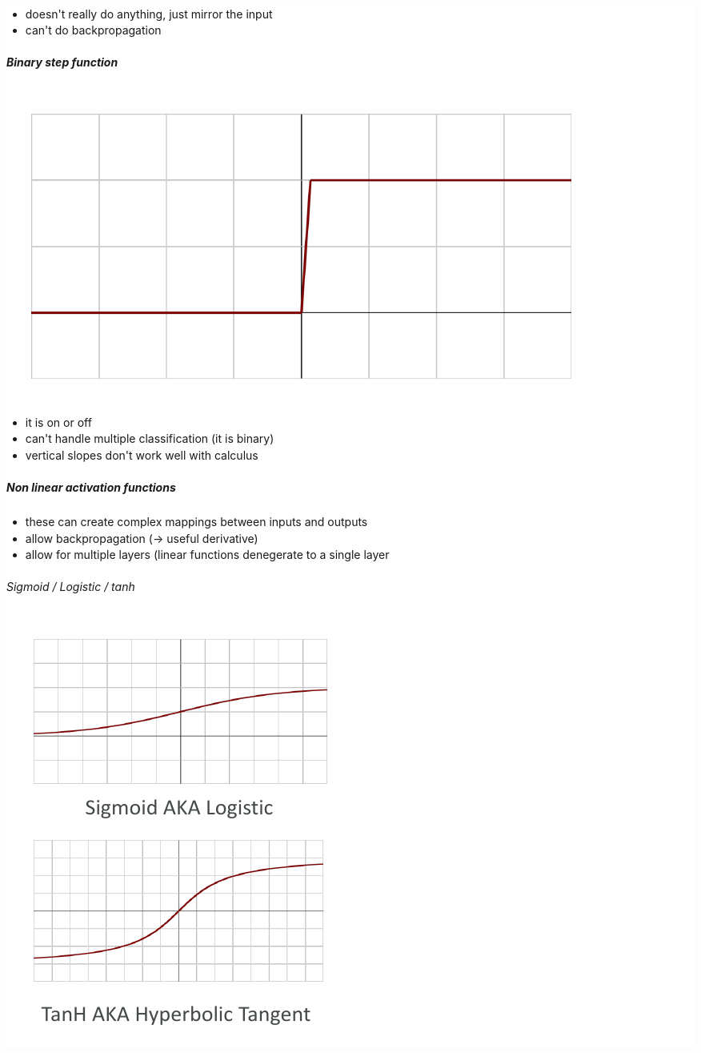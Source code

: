 * doesn't really do anything, just mirror the input
* can't do backpropagation

##### Binary step function
![binary step function image](./activation-binary-step-function.png)

* it is on or off
* can't handle multiple classification (it is binary)
* vertical slopes don't work well with calculus

##### Non linear activation functions
* these can create complex mappings between inputs and outputs
* allow backpropagation (-> useful derivative)
* allow for multiple layers (linear functions denegerate to a single layer

###### Sigmoid / Logistic / tanh

![sigmoid tanh image](./activation-tanh-sigmoid.png)
